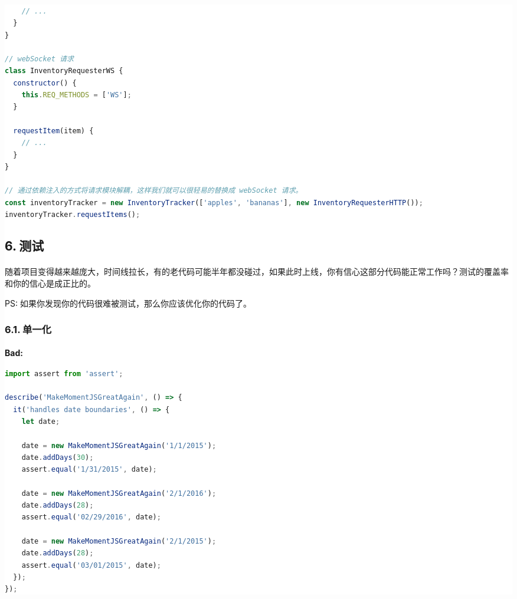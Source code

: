 ```js
    // ...
  }
}

// webSocket 请求
class InventoryRequesterWS {
  constructor() {
    this.REQ_METHODS = ['WS'];
  }

  requestItem(item) {
    // ...
  }
}

// 通过依赖注入的方式将请求模块解耦，这样我们就可以很轻易的替换成 webSocket 请求。
const inventoryTracker = new InventoryTracker(['apples', 'bananas'], new InventoryRequesterHTTP());
inventoryTracker.requestItems();
```

## 6. 测试

随着项目变得越来越庞大，时间线拉长，有的老代码可能半年都没碰过，如果此时上线，你有信心这部分代码能正常工作吗？测试的覆盖率和你的信心是成正比的。

PS: 如果你发现你的代码很难被测试，那么你应该优化你的代码了。

### 6.1. 单一化

**Bad:**

```js
import assert from 'assert';

describe('MakeMomentJSGreatAgain', () => {
  it('handles date boundaries', () => {
    let date;

    date = new MakeMomentJSGreatAgain('1/1/2015');
    date.addDays(30);
    assert.equal('1/31/2015', date);

    date = new MakeMomentJSGreatAgain('2/1/2016');
    date.addDays(28);
    assert.equal('02/29/2016', date);

    date = new MakeMomentJSGreatAgain('2/1/2015');
    date.addDays(28);
    assert.equal('03/01/2015', date);
  });
});
```
